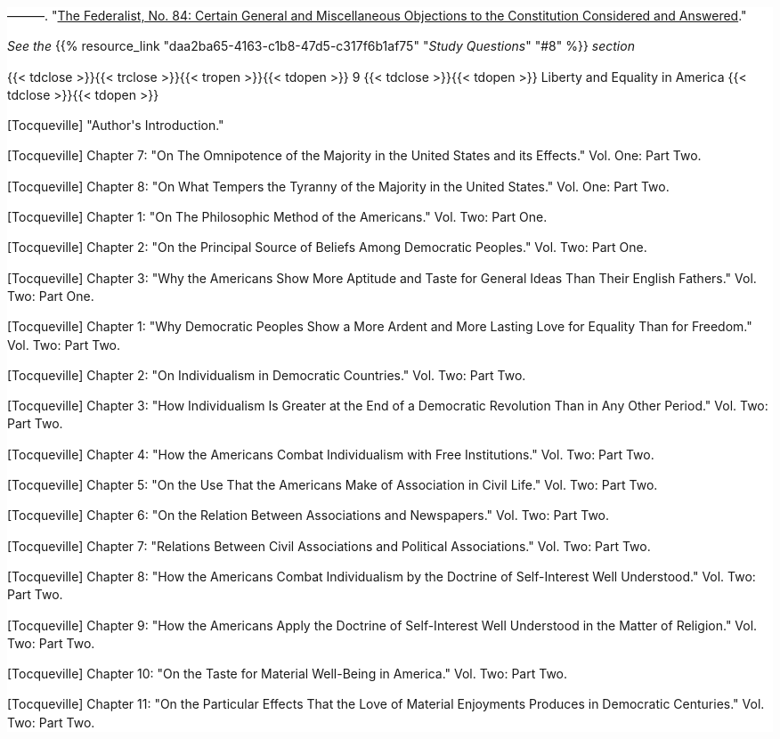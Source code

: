 ———. "[The Federalist, No. 84: Certain General and Miscellaneous Objections to the Constitution Considered and Answered](https://guides.loc.gov/federalist-papers/text-81-85#s-lg-box-wrapper-25493491)."

*See the* {{% resource_link "daa2ba65-4163-c1b8-47d5-c317f6b1af75" "*Study Questions*" "#8" %}} *section*

{{< tdclose >}}{{< trclose >}}{{< tropen >}}{{< tdopen >}}
9
{{< tdclose >}}{{< tdopen >}}
Liberty and Equality in America
{{< tdclose >}}{{< tdopen >}}

\[Tocqueville\] "Author's Introduction."

\[Tocqueville\] Chapter 7: "On The Omnipotence of the Majority in the United States and its Effects." Vol. One: Part Two.

\[Tocqueville\] Chapter 8: "On What Tempers the Tyranny of the Majority in the United States." Vol. One: Part Two.

\[Tocqueville\] Chapter 1: "On The Philosophic Method of the Americans." Vol. Two: Part One.

\[Tocqueville\] Chapter 2: "On the Principal Source of Beliefs Among Democratic Peoples." Vol. Two: Part One.

\[Tocqueville\] Chapter 3: "Why the Americans Show More Aptitude and Taste for General Ideas Than Their English Fathers." Vol. Two: Part One.

\[Tocqueville\] Chapter 1: "Why Democratic Peoples Show a More Ardent and More Lasting Love for Equality Than for Freedom." Vol. Two: Part Two.

\[Tocqueville\] Chapter 2: "On Individualism in Democratic Countries." Vol. Two: Part Two.

\[Tocqueville\] Chapter 3: "How Individualism Is Greater at the End of a Democratic Revolution Than in Any Other Period." Vol. Two: Part Two.

\[Tocqueville\] Chapter 4: "How the Americans Combat Individualism with Free Institutions." Vol. Two: Part Two.

\[Tocqueville\] Chapter 5: "On the Use That the Americans Make of Association in Civil Life." Vol. Two: Part Two.

\[Tocqueville\] Chapter 6: "On the Relation Between Associations and Newspapers." Vol. Two: Part Two.

\[Tocqueville\] Chapter 7: "Relations Between Civil Associations and Political Associations." Vol. Two: Part Two.

\[Tocqueville\] Chapter 8: "How the Americans Combat Individualism by the Doctrine of Self-Interest Well Understood." Vol. Two: Part Two.

\[Tocqueville\] Chapter 9: "How the Americans Apply the Doctrine of Self-Interest Well Understood in the Matter of Religion." Vol. Two: Part Two.

\[Tocqueville\] Chapter 10: "On the Taste for Material Well-Being in America." Vol. Two: Part Two.

\[Tocqueville\] Chapter 11: "On the Particular Effects That the Love of Material Enjoyments Produces in Democratic Centuries." Vol. Two: Part Two.
